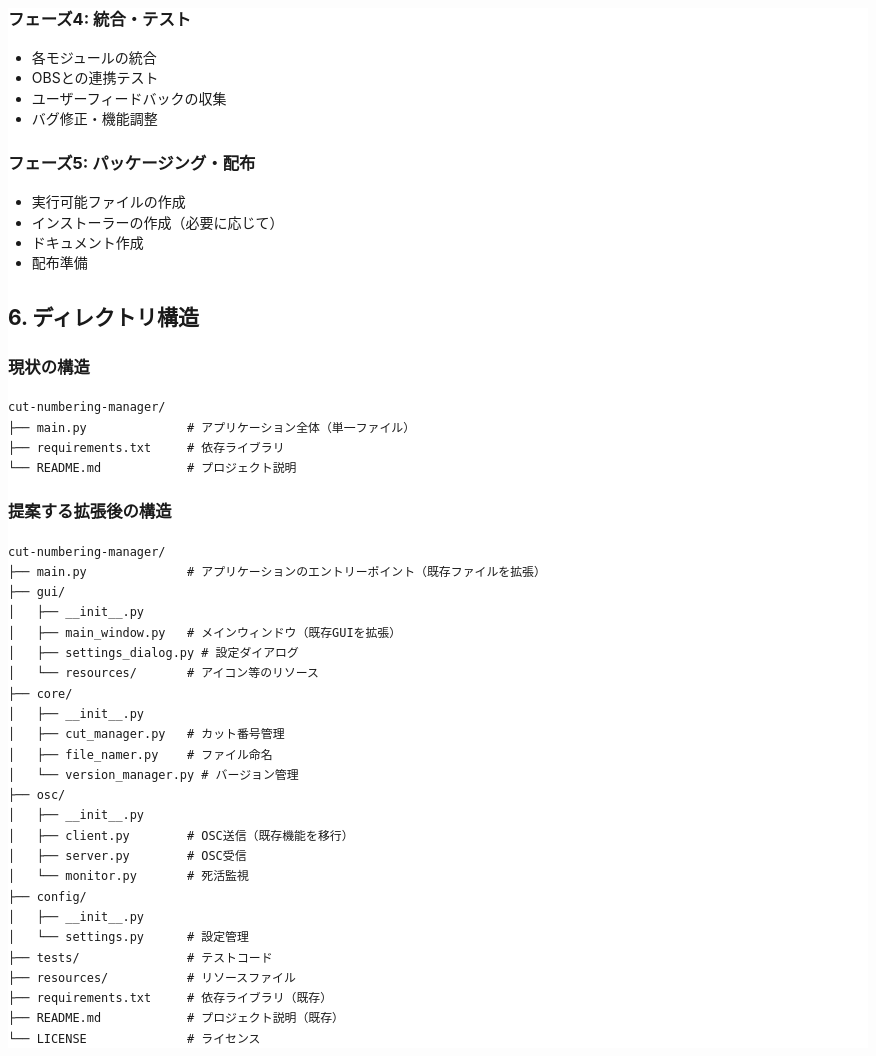 ### フェーズ4: 統合・テスト
- 各モジュールの統合
- OBSとの連携テスト
- ユーザーフィードバックの収集
- バグ修正・機能調整

### フェーズ5: パッケージング・配布
- 実行可能ファイルの作成
- インストーラーの作成（必要に応じて）
- ドキュメント作成
- 配布準備

## 6. ディレクトリ構造

### 現状の構造
```
cut-numbering-manager/
├── main.py              # アプリケーション全体（単一ファイル）
├── requirements.txt     # 依存ライブラリ
└── README.md            # プロジェクト説明
```

### 提案する拡張後の構造
```
cut-numbering-manager/
├── main.py              # アプリケーションのエントリーポイント（既存ファイルを拡張）
├── gui/
│   ├── __init__.py
│   ├── main_window.py   # メインウィンドウ（既存GUIを拡張）
│   ├── settings_dialog.py # 設定ダイアログ
│   └── resources/       # アイコン等のリソース
├── core/
│   ├── __init__.py
│   ├── cut_manager.py   # カット番号管理
│   ├── file_namer.py    # ファイル命名
│   └── version_manager.py # バージョン管理
├── osc/
│   ├── __init__.py
│   ├── client.py        # OSC送信（既存機能を移行）
│   ├── server.py        # OSC受信
│   └── monitor.py       # 死活監視
├── config/
│   ├── __init__.py
│   └── settings.py      # 設定管理
├── tests/               # テストコード
├── resources/           # リソースファイル
├── requirements.txt     # 依存ライブラリ（既存）
├── README.md            # プロジェクト説明（既存）
└── LICENSE              # ライセンス
```

